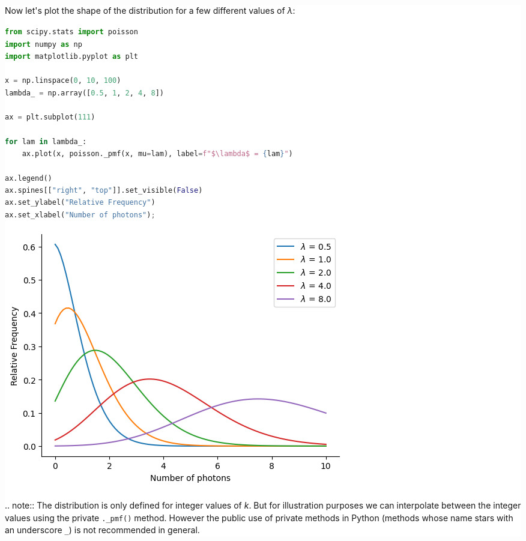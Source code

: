 
Now let's plot the shape of the distribution for a few different values of $\lambda$:


```python
from scipy.stats import poisson
import numpy as np
import matplotlib.pyplot as plt

x = np.linspace(0, 10, 100)
lambda_ = np.array([0.5, 1, 2, 4, 8])

ax = plt.subplot(111)

for lam in lambda_:
    ax.plot(x, poisson._pmf(x, mu=lam), label=f"$\lambda$ = {lam}")

ax.legend()
ax.spines[["right", "top"]].set_visible(False)
ax.set_ylabel("Relative Frequency")
ax.set_xlabel("Number of photons");
```


    
![png](intro-to-gamma-ray-data_files/intro-to-gamma-ray-data_16_0.png)
    


.. note::
   The distribution is only defined for integer values of $k$. But for illustration purposes we can interpolate between the integer values using the private `._pmf()` method. However the public use of private methods in Python (methods whose name stars with an underscore `_`) is not recommended in general. 
